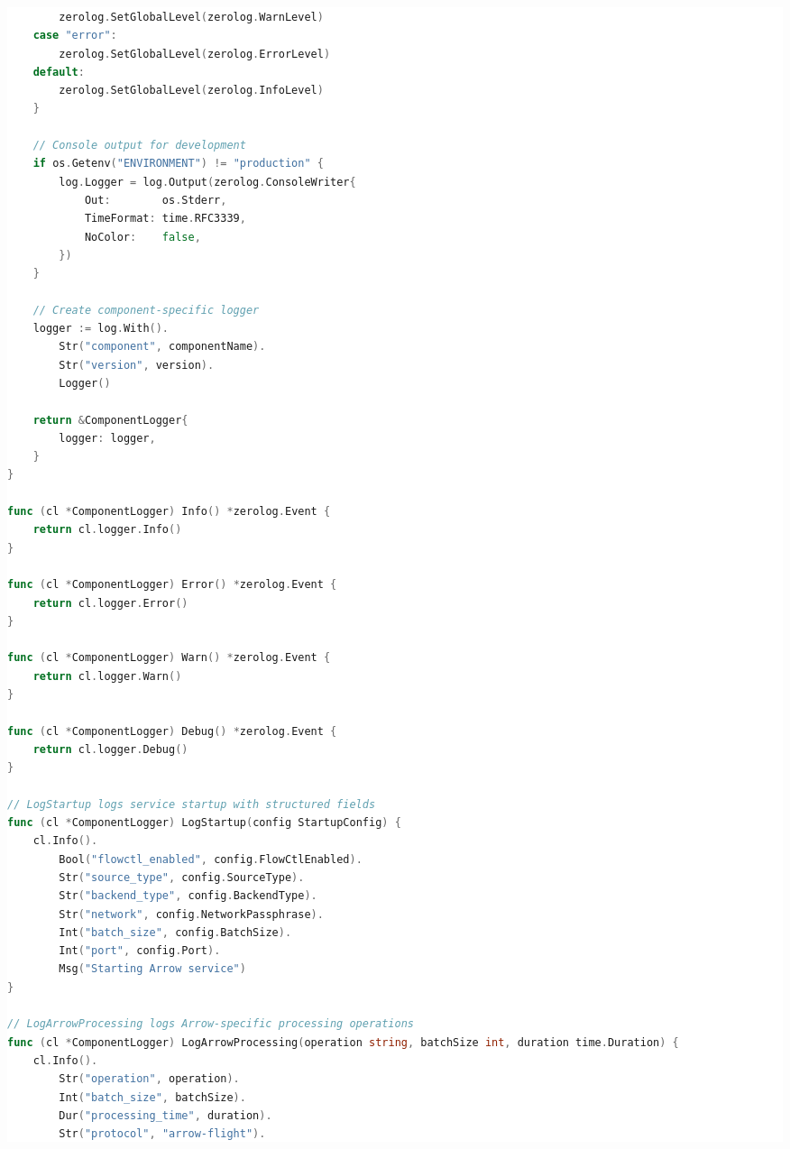 ```go
        zerolog.SetGlobalLevel(zerolog.WarnLevel)
    case "error":
        zerolog.SetGlobalLevel(zerolog.ErrorLevel)
    default:
        zerolog.SetGlobalLevel(zerolog.InfoLevel)
    }

    // Console output for development
    if os.Getenv("ENVIRONMENT") != "production" {
        log.Logger = log.Output(zerolog.ConsoleWriter{
            Out:        os.Stderr,
            TimeFormat: time.RFC3339,
            NoColor:    false,
        })
    }

    // Create component-specific logger
    logger := log.With().
        Str("component", componentName).
        Str("version", version).
        Logger()

    return &ComponentLogger{
        logger: logger,
    }
}

func (cl *ComponentLogger) Info() *zerolog.Event {
    return cl.logger.Info()
}

func (cl *ComponentLogger) Error() *zerolog.Event {
    return cl.logger.Error()
}

func (cl *ComponentLogger) Warn() *zerolog.Event {
    return cl.logger.Warn()
}

func (cl *ComponentLogger) Debug() *zerolog.Event {
    return cl.logger.Debug()
}

// LogStartup logs service startup with structured fields
func (cl *ComponentLogger) LogStartup(config StartupConfig) {
    cl.Info().
        Bool("flowctl_enabled", config.FlowCtlEnabled).
        Str("source_type", config.SourceType).
        Str("backend_type", config.BackendType).
        Str("network", config.NetworkPassphrase).
        Int("batch_size", config.BatchSize).
        Int("port", config.Port).
        Msg("Starting Arrow service")
}

// LogArrowProcessing logs Arrow-specific processing operations
func (cl *ComponentLogger) LogArrowProcessing(operation string, batchSize int, duration time.Duration) {
    cl.Info().
        Str("operation", operation).
        Int("batch_size", batchSize).
        Dur("processing_time", duration).
        Str("protocol", "arrow-flight").
```
